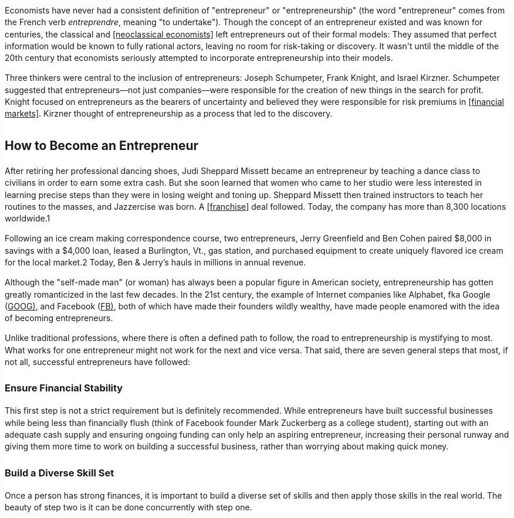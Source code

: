 Economists have never had a consistent definition of "entrepreneur" or "entrepreneurship" (the word "entrepreneur" comes from the French verb _entreprendre_, meaning "to undertake"). Though the concept of an entrepreneur existed and was known for centuries, the classical and [[neoclassical economists]](https://www.investopedia.com/terms/n/neoclassical.asp) left entrepreneurs out of their formal models: They assumed that perfect information would be known to fully rational actors, leaving no room for risk-taking or discovery. It wasn't until the middle of the 20th century that economists seriously attempted to incorporate entrepreneurship into their models.

Three thinkers were central to the inclusion of entrepreneurs: Joseph Schumpeter, Frank Knight, and Israel Kirzner. Schumpeter suggested that entrepreneurs—not just companies—were responsible for the creation of new things in the search for profit. Knight focused on entrepreneurs as the bearers of uncertainty and believed they were responsible for risk premiums in [[financial markets]](https://www.investopedia.com/terms/f/financial-market.asp). Kirzner thought of entrepreneurship as a process that led to the discovery.

## How to Become an Entrepreneur

After retiring her professional dancing shoes, Judi Sheppard Missett became an entrepreneur by teaching a dance class to civilians in order to earn some extra cash. But she soon learned that women who came to her studio were less interested in learning precise steps than they were in losing weight and toning up. Sheppard Missett then trained instructors to teach her routines to the masses, and Jazzercise was born. A [[franchise]](https://www.investopedia.com/terms/f/franchise.asp) deal followed. Today, the company has more than 8,300 locations worldwide.1

Following an ice cream making correspondence course, two entrepreneurs, Jerry Greenfield and Ben Cohen paired $8,000 in savings with a $4,000 loan, leased a Burlington, Vt., gas station, and purchased equipment to create uniquely flavored ice cream for the local market.2 Today, Ben & Jerry’s hauls in millions in annual revenue.

Although the "self-made man" (or woman) has always been a popular figure in American society, entrepreneurship has gotten greatly romanticized in the last few decades. In the 21st century, the example of Internet companies like Alphabet, fka Google ([GOOG),](https://www.investopedia.com/markets/quote?tvwidgetsymbol=goog) and Facebook ([FB)](https://www.investopedia.com/markets/quote?tvwidgetsymbol=fb), both of which have made their founders wildly wealthy, have made people enamored with the idea of becoming entrepreneurs.

Unlike traditional professions, where there is often a defined path to follow, the road to entrepreneurship is mystifying to most. What works for one entrepreneur might not work for the next and vice versa. That said, there are seven general steps that most, if not all, successful entrepreneurs have followed:

### Ensure Financial Stability

This first step is not a strict requirement but is definitely recommended. While entrepreneurs have built successful businesses while being less than financially flush (think of Facebook founder Mark Zuckerberg as a college student), starting out with an adequate cash supply and ensuring ongoing funding can only help an aspiring entrepreneur, increasing their personal runway and giving them more time to work on building a successful business, rather than worrying about making quick money.

### Build a Diverse Skill Set

Once a person has strong finances, it is important to build a diverse set of skills and then apply those skills in the real world. The beauty of step two is it can be done concurrently with step one.
